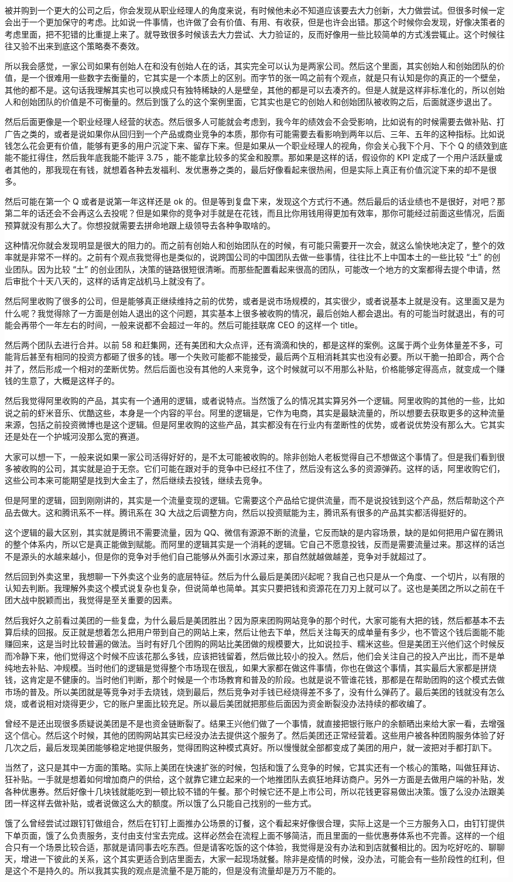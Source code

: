 被并购到一个更大的公司之后，你会发现从职业经理人的角度来说，有时候他未必不知道应该要去大力创新，大力做尝试。但很多时候一定会出于一个更加保守的考虑。比如说一件事情，也许做了会有价值、有用、有收获，但是也许会出错。那这个时候你会发现，好像决策者的考虑里面，把不犯错的比重提上来了。就导致很多时候该去大力尝试、大力验证的，反而好像用一些比较简单的方式浅尝辄止。这个时候往往又验不出来到底这个策略奏不奏效。

所以我会感觉，一家公司如果有创始人在和没有创始人在的话，其实完全可以认为是两家公司。然后这个里面，其实创始人和创始团队的价值，是一个很难用一些数字去衡量的，它其实是一个本质上的区别。而字节的张一鸣之前有个观点，就是只有认知是你的真正的一个壁垒，其他的都不是。这句话我理解其实也可以换成只有独特稀缺的人是壁垒，其他的都是可以去凑齐的。但是人就是这样非标准化的，所以创始人和创始团队的价值是不可衡量的。然后到饿了么的这个案例里面，它其实也是它的创始人和创始团队被收购之后，后面就逐步退出了。

然后后面更像是一个职业经理人经营的状态。然后很多人可能就会考虑到，我今年的绩效会不会受影响，比如说有的时候需要去做补贴、打广告之类的，或者是说如果你从回归到一个产品或商业竞争的本质，那你有可能需要去看影响到两年以后、三年、五年的这种指标。比如说钱怎么花会更有价值，能够有更多的用户沉淀下来、留存下来。但是如果从一个职业经理人的视角，你会关心我下个月、下个 Q 的绩效到底能不能扛得住，然后我年底我能不能评 3.75 ，能不能拿比较多的奖金和股票。那如果是这样的话，假设你的 KPI 定成了一个用户活跃量或者其他的，那我现在有钱，就想着各种去发福利、发优惠券之类的，最后好像看起来很热闹，但是实际上真正有价值沉淀下来的却不是很多。

然后可能在第一个 Q 或者是说第一年这样还是 ok 的。但是等到复盘下来，发现这个方式行不通。然后最后的话业绩也不是很好，对吧？那第二年的话还会不会再这么去投呢？但是如果你的竞争对手就是在花钱，而且比你用钱用得更加有效率，那你可能经过前面这些情况，后面预算就没有那么大了。你想投就需要去拼命地跟上级领导去各种争取啥的。

这种情况你就会发现明显是很大的阻力的。而之前有创始人和创始团队在的时候，有可能只需要开一次会，就这么愉快地决定了，整个的效率就是非常不一样的。之前有个观点我觉得也是类似的，说跨国公司的中国团队去做一些事情，往往比不上中国本土的一些比较 “土” 的创业团队。因为比较 “土” 的创业团队，决策的链路很短很清晰。而那些配置看起来很高的团队，可能改一个地方的文案都得去提个申请，然后审批个十天八天的，这样的话肯定战机马上就没有了。

然后阿里收购了很多的公司，但是能够真正继续维持之前的优势，或者是说市场规模的，其实很少，或者说基本上就是没有。这里面又是为什么呢？我觉得除了一方面是创始人退出的这个问题，其实基本上很多被收购的情况，最后创始人都会退出。有的可能当时就退出，有的可能会再带个一年左右的时间，一般来说都不会超过一年的。然后可能挂联席 CEO 的这样一个 title。

然后两个团队去进行合并。以前 58 和赶集网，还有美团和大众点评，还有滴滴和快的，都是这样的案例。这属于两个业务体量差不多，可能背后甚至有相同的投资方都砸了很多的钱。哪一个失败可能都不能接受，最后两个互相消耗其实也没有必要。所以干脆一拍即合，两个合并了，然后形成一个相对的垄断优势。然后后面也没有其他的人来竞争，这个时候就可以不用那么补贴，价格能够定得高点，就变成一个赚钱的生意了，大概是这样子的。

然后我觉得阿里收购的产品，其实有一个通用的逻辑，或者说特点。当然饿了么的情况其实算另外一个逻辑。阿里收购的其他的一些，比如说之前的虾米音乐、优酷这些，本身是一个内容的平台。阿里的逻辑是，它作为电商，其实是最缺流量的，所以想要去获取更多的这种流量来源，包括之前投资微博也是这个逻辑。但是阿里收购的这些产品，其实都没有在行业内有垄断性的优势，或者说优势没有那么大。它其实还是处在一个护城河没那么宽的赛道。

大家可以想一下，一般来说如果一家公司活得好好的，是不太可能被收购的。除非创始人老板觉得自己不想做这个事情了。但是我们看到很多被收购的公司，其实就是迫于无奈。它们可能在跟对手的竞争中已经扛不住了，然后没有这么多的资源弹药。这样的话，阿里收购它们，这些公司本来可能期望是找到大金主了，然后继续去投钱，继续去竞争。

但是阿里的逻辑，回到刚刚讲的，其实是一个流量变现的逻辑。它需要这个产品给它提供流量，而不是说投钱到这个产品，然后帮助这个产品去做大。这和腾讯系不一样。腾讯系在 3Q 大战之后调整方向，然后以投资赋能为主，腾讯系有很多的产品其实都活得挺好的。

这个逻辑的最大区别，其实就是腾讯不需要流量，因为 QQ、微信有源源不断的流量，它反而缺的是内容场景，缺的是如何把用户留在腾讯的整个体系内，所以它是真正能做到赋能。而阿里的逻辑其实是一个消耗的逻辑。它自己不愿意投钱，反而是需要流量过来。那这样的话岂不是源头的水越来越小，但是你的竞争对手他们自己能够从外面引水源过来，那自然就越做越差，竞争对手就超过了。

然后回到外卖这里，我想聊一下外卖这个业务的底层特征。然后为什么最后是美团兴起呢？我自己也只是从一个角度、一个切片，以有限的认知去判断。我理解外卖这个模式说复杂也复杂，但说简单也简单。其实只要把钱和资源花在刀刃上就可以了。这也是美团之所以之前在千团大战中脱颖而出，我觉得是至关重要的因素。

然后我好久之前看过美团的一些复盘，为什么最后是美团胜出？因为原来团购网站竞争的那个时代，大家可能有大把的钱，然后都基本不去算后续的回报。反正就是想着怎么把用户带到自己的网站上来，然后让他去下单，然后关注每天的成单量有多少，也不管这个钱后面能不能赚回来，这是当时比较普遍的做法。当时有好几个团购的网站比美团做的规模要大，比如说拉手、糯米这些。但是美团王兴他们这个时候反而冷静下来，他们觉得这个时候不应该花那么多钱，应该把钱留着，然后做比较小的投入。然后，他们会关注自己的投入产出比，而不是单纯地去补贴、冲规模。当时他们的逻辑是觉得整个市场现在很乱，如果大家都在做这件事情，你也在做这个事情，其实最后大家都是拼烧钱，这肯定是不健康的。当时他们判断，那个时候是一个市场教育和普及的阶段。也就是说不管谁花钱，那都是在帮助团购的这个模式去做市场的普及。所以美团就是等竞争对手去烧钱，烧到最后，然后竞争对手钱已经烧得差不多了，没有什么弹药了。最后美团的钱就没有怎么烧，或者说相对烧得更少，它的账户里面比较充足。所以最后美团就把那些后面因为资金断裂没办法持续的都收编了。

曾经不是还出现很多质疑说美团是不是也资金链断裂了。结果王兴他们做了一个事情，就直接把银行账户的余额晒出来给大家一看，去增强这个信心。然后这个时候，其他的团购网站其实已经没办法去提供这个服务了。然后美团还正常经营着。这些用户被各种团购服务体验了好几次之后，最后发现美团能够稳定地提供服务，觉得团购这种模式真好。所以慢慢就全部都变成了美团的用户，就一波把对手都打趴下。

当然了，这只是其中一方面的策略。实际上美团在快速扩张的时候，包括和饿了么竞争的时候，它其实还有一个核心的策略，叫做狂拜访、狂补贴。一手就是想着如何增加商户的供给，这个就靠它建立起来的一个地推团队去疯狂地拜访商户。另外一方面是去做用户端的补贴，发各种优惠券。然后好像十几块钱就能吃到一顿比较不错的午餐。那个时候它还不是上市公司，所以花钱更容易做出决策。饿了么没办法跟美团一样这样去做补贴，或者说做这么大的额度。所以饿了么只能自己找别的一些方式。

饿了么曾经尝试过跟钉钉做组合，然后在钉钉上面推办公场景的订餐，这个看起来好像很合理，实际上这是一个三方服务入口，由钉钉提供下单页面，饿了么负责服务，支付由支付宝去完成。这样必然会在流程上面不够简洁，而且里面的一些优惠券体系也不完善。这样的一个组合只有一个场景比较合适，那就是请同事去吃东西。但是请客吃饭的这个体验，我觉得是没有办法和到店就餐相比的。因为吃好吃的、聊聊天，增进一下彼此的关系，这个其实更适合到店里面去，大家一起现场就餐。除非是疫情的时候，没办法，可能会有一些阶段性的红利，但是这个不是持久的。所以我其实我的观点是流量不是万能的，但是没有流量却是万万不能的。
